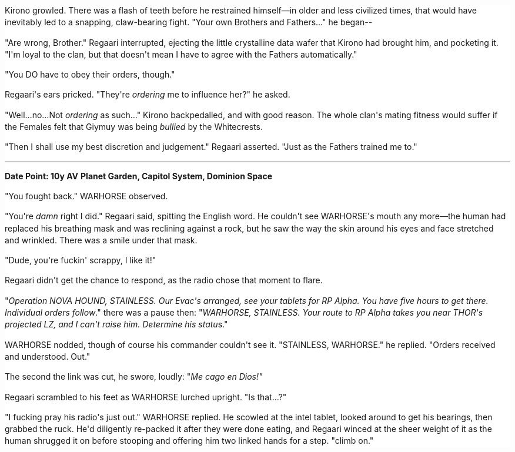Kirono growled. There was a flash of teeth before he restrained
himself—in older and less civilized times, that would have inevitably
led to a snapping, claw-bearing fight. "Your own Brothers and
Fathers…" he began--

"Are wrong, Brother." Regaari interrupted, ejecting the little
crystalline data wafer that Kirono had brought him, and pocketing it.
"I'm loyal to the clan, but that doesn't mean I have to agree with the
Fathers automatically."

"You DO have to obey their orders, though."

Regaari's ears pricked. "They're *ordering* me to influence her?" he
asked.

"Well…no…Not *ordering* as such…" Kirono backpedalled, and with good
reason. The whole clan's mating fitness would suffer if the Females felt
that Giymuy was being *bullied* by the Whitecrests.

"Then I shall use my best discretion and judgement." Regaari asserted.
"Just as the Fathers trained me to."

* * *

**Date Point: 10y AV**
**Planet Garden, Capitol System, Dominion Space**

"You fought back." WARHORSE observed.

"You're *damn* right I did." Regaari said, spitting the English word. He
couldn't see WARHORSE's mouth any more—the human had replaced his
breathing mask and was reclining against a rock, but he saw the way the
skin around his eyes and face stretched and wrinkled. There was a smile
under that mask.

"Dude, you're fuckin' scrappy, I like it!"

Regaari didn't get the chance to respond, as the radio chose that moment
to flare.

"*Operation NOVA HOUND, STAINLESS. Our Evac's arranged, see your tablets
for RP Alpha. You have five hours to get there. Individual orders
follow*." there was a pause then: "*WARHORSE, STAINLESS. Your route to
RP Alpha takes you near THOR's projected LZ, and I can't raise him.
Determine his statu*s."

WARHORSE nodded, though of course his commander couldn't see it.
"STAINLESS, WARHORSE." he replied. "Orders received and understood.
Out."

The second the link was cut, he swore, loudly: "*Me cago en Dios!"*

Regaari scrambled to his feet as WARHORSE lurched upright. "Is that…?"

"I fucking pray his radio's just out." WARHORSE replied. He scowled at
the intel tablet, looked around to get his bearings, then grabbed the
ruck. He'd diligently re-packed it after they were done eating, and
Regaari winced at the sheer weight of it as the human shrugged it on
before stooping and offering him two linked hands for a step. "climb
on."
